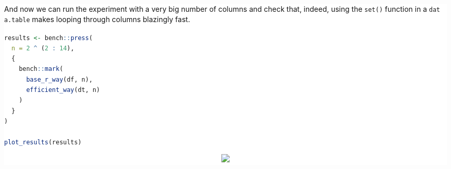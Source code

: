 And now we can run the experiment with a very big number of columns and
check that, indeed, using the `set()` function in a `data.table` makes
looping through columns blazingly fast.

``` r
results <- bench::press(
  n = 2 ^ (2 : 14),
  {
    bench::mark(
      base_r_way(df, n),
      efficient_way(dt, n)
    )
  }
)

plot_results(results)
```

<center><img src="https://raw.githubusercontent.com/aljrico/blog/master/_posts/rmarkdown/efficient_looping/file_3.png"></center>

